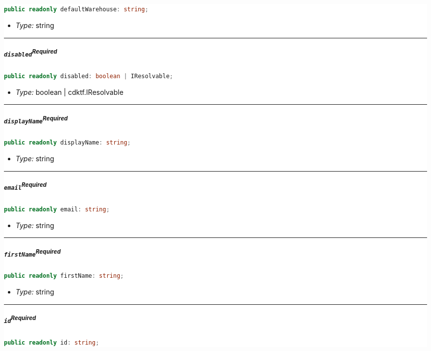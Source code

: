 ```typescript
public readonly defaultWarehouse: string;
```

- *Type:* string

---

##### `disabled`<sup>Required</sup> <a name="disabled" id="@cdktf/provider-snowflake.user.User.property.disabled"></a>

```typescript
public readonly disabled: boolean | IResolvable;
```

- *Type:* boolean | cdktf.IResolvable

---

##### `displayName`<sup>Required</sup> <a name="displayName" id="@cdktf/provider-snowflake.user.User.property.displayName"></a>

```typescript
public readonly displayName: string;
```

- *Type:* string

---

##### `email`<sup>Required</sup> <a name="email" id="@cdktf/provider-snowflake.user.User.property.email"></a>

```typescript
public readonly email: string;
```

- *Type:* string

---

##### `firstName`<sup>Required</sup> <a name="firstName" id="@cdktf/provider-snowflake.user.User.property.firstName"></a>

```typescript
public readonly firstName: string;
```

- *Type:* string

---

##### `id`<sup>Required</sup> <a name="id" id="@cdktf/provider-snowflake.user.User.property.id"></a>

```typescript
public readonly id: string;
```
